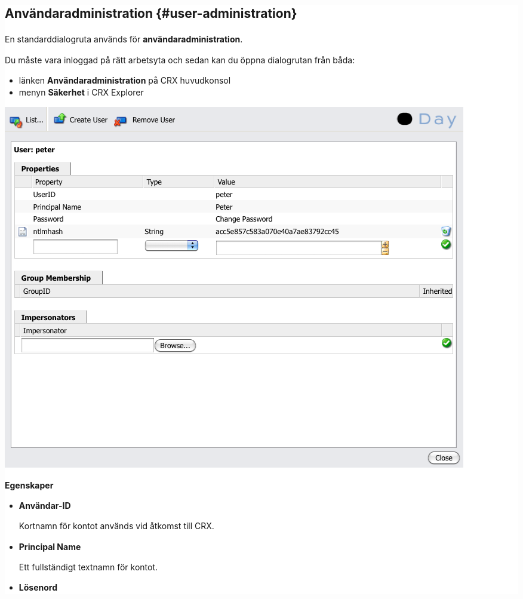 </table>

## Användaradministration {#user-administration}

En standarddialogruta används för **användaradministration**.

Du måste vara inloggad på rätt arbetsyta och sedan kan du öppna dialogrutan från båda:

* länken **Användaradministration** på CRX huvudkonsol
* menyn **Säkerhet** i CRX Explorer

![chlimage_1-58](assets/chlimage_1-58.png)

**Egenskaper**

* **Användar-ID**

  Kortnamn för kontot används vid åtkomst till CRX.

* **Principal Name**

  Ett fullständigt textnamn för kontot.

* **Lösenord**
